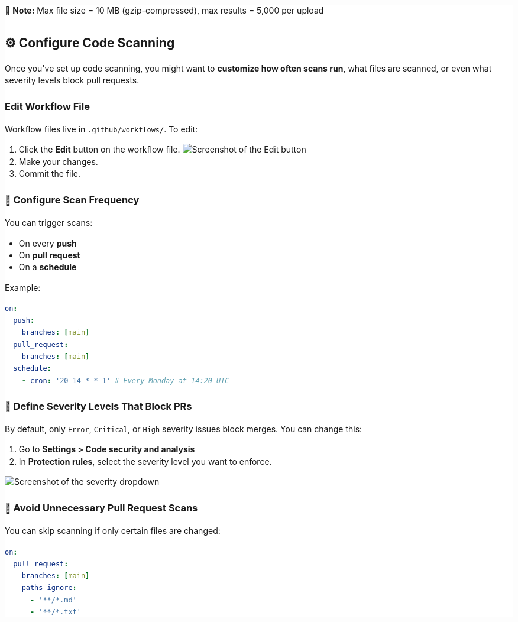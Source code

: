 📌 **Note:** Max file size = 10 MB (gzip-compressed), max results = 5,000 per upload

## ⚙️ Configure Code Scanning

Once you've set up code scanning, you might want to **customize how often scans run**, what files are scanned, or even what severity levels block pull requests.

### Edit Workflow File
Workflow files live in `.github/workflows/`. To edit:
1. Click the **Edit** button on the workflow file.
   ![Screenshot of the Edit button](https://learn.microsoft.com/en-us/training/github/configure-code-scanning/media/2-edit-button-screenshot.png)
2. Make your changes.
3. Commit the file.

### 🔁 Configure Scan Frequency

You can trigger scans:
- On every **push**
- On **pull request**
- On a **schedule**

Example:
```yaml
on:
  push:
    branches: [main]
  pull_request:
    branches: [main]
  schedule:
    - cron: '20 14 * * 1' # Every Monday at 14:20 UTC
```

### 🚫 Define Severity Levels That Block PRs

By default, only `Error`, `Critical`, or `High` severity issues block merges. You can change this:

1. Go to **Settings > Code security and analysis**
2. In **Protection rules**, select the severity level you want to enforce.

![Screenshot of the severity dropdown](https://learn.microsoft.com/en-us/training/github/configure-code-scanning/media/3-severities-4-level-severity-screenshot.png)

### 🚫 Avoid Unnecessary Pull Request Scans

You can skip scanning if only certain files are changed:

```yaml
on:
  pull_request:
    branches: [main]
    paths-ignore:
      - '**/*.md'
      - '**/*.txt'
```
